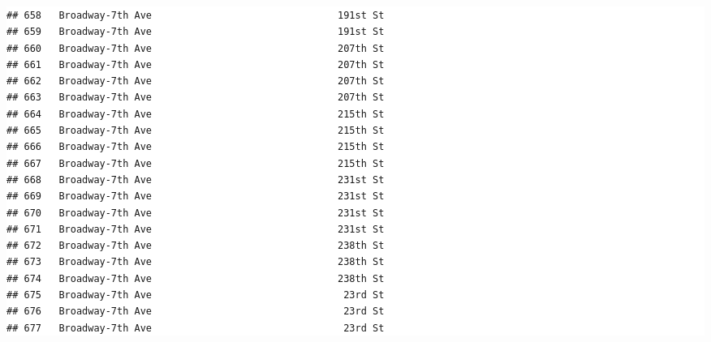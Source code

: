     ## 658   Broadway-7th Ave                                191st St
    ## 659   Broadway-7th Ave                                191st St
    ## 660   Broadway-7th Ave                                207th St
    ## 661   Broadway-7th Ave                                207th St
    ## 662   Broadway-7th Ave                                207th St
    ## 663   Broadway-7th Ave                                207th St
    ## 664   Broadway-7th Ave                                215th St
    ## 665   Broadway-7th Ave                                215th St
    ## 666   Broadway-7th Ave                                215th St
    ## 667   Broadway-7th Ave                                215th St
    ## 668   Broadway-7th Ave                                231st St
    ## 669   Broadway-7th Ave                                231st St
    ## 670   Broadway-7th Ave                                231st St
    ## 671   Broadway-7th Ave                                231st St
    ## 672   Broadway-7th Ave                                238th St
    ## 673   Broadway-7th Ave                                238th St
    ## 674   Broadway-7th Ave                                238th St
    ## 675   Broadway-7th Ave                                 23rd St
    ## 676   Broadway-7th Ave                                 23rd St
    ## 677   Broadway-7th Ave                                 23rd St